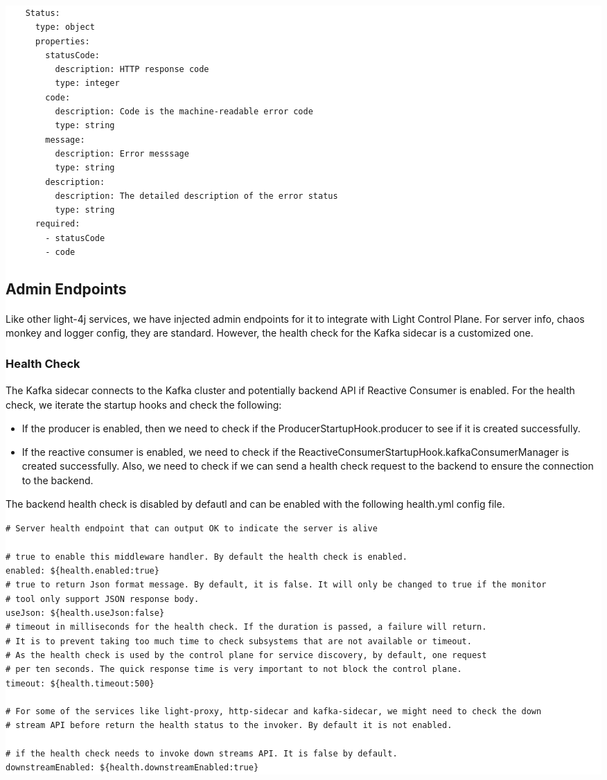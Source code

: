 ```
    Status:
      type: object
      properties:
        statusCode:
          description: HTTP response code
          type: integer
        code:
          description: Code is the machine-readable error code
          type: string
        message:
          description: Error messsage
          type: string
        description:
          description: The detailed description of the error status
          type: string
      required:
        - statusCode
        - code

```

## Admin Endpoints

Like other light-4j services, we have injected admin endpoints for it to integrate with Light Control Plane. For server info, chaos monkey and logger config, they are standard. However, the health check for the Kafka sidecar is a customized one. 

### Health Check

The Kafka sidecar connects to the Kafka cluster and potentially backend API if Reactive Consumer is enabled. For the health check, we iterate the startup hooks and check the following:

* If the producer is enabled, then we need to check if the ProducerStartupHook.producer to see if it is created successfully. 

* If the reactive consumer is enabled, we need to check if the ReactiveConsumerStartupHook.kafkaConsumerManager is created successfully. Also, we need to check if we can send a health check request to the backend to ensure the connection to the backend. 

The backend health check is disabled by defautl and can be enabled with the following health.yml config file. 


```
# Server health endpoint that can output OK to indicate the server is alive

# true to enable this middleware handler. By default the health check is enabled.
enabled: ${health.enabled:true}
# true to return Json format message. By default, it is false. It will only be changed to true if the monitor
# tool only support JSON response body.
useJson: ${health.useJson:false}
# timeout in milliseconds for the health check. If the duration is passed, a failure will return.
# It is to prevent taking too much time to check subsystems that are not available or timeout.
# As the health check is used by the control plane for service discovery, by default, one request
# per ten seconds. The quick response time is very important to not block the control plane.
timeout: ${health.timeout:500}

# For some of the services like light-proxy, http-sidecar and kafka-sidecar, we might need to check the down
# stream API before return the health status to the invoker. By default it is not enabled.

# if the health check needs to invoke down streams API. It is false by default.
downstreamEnabled: ${health.downstreamEnabled:true}
```